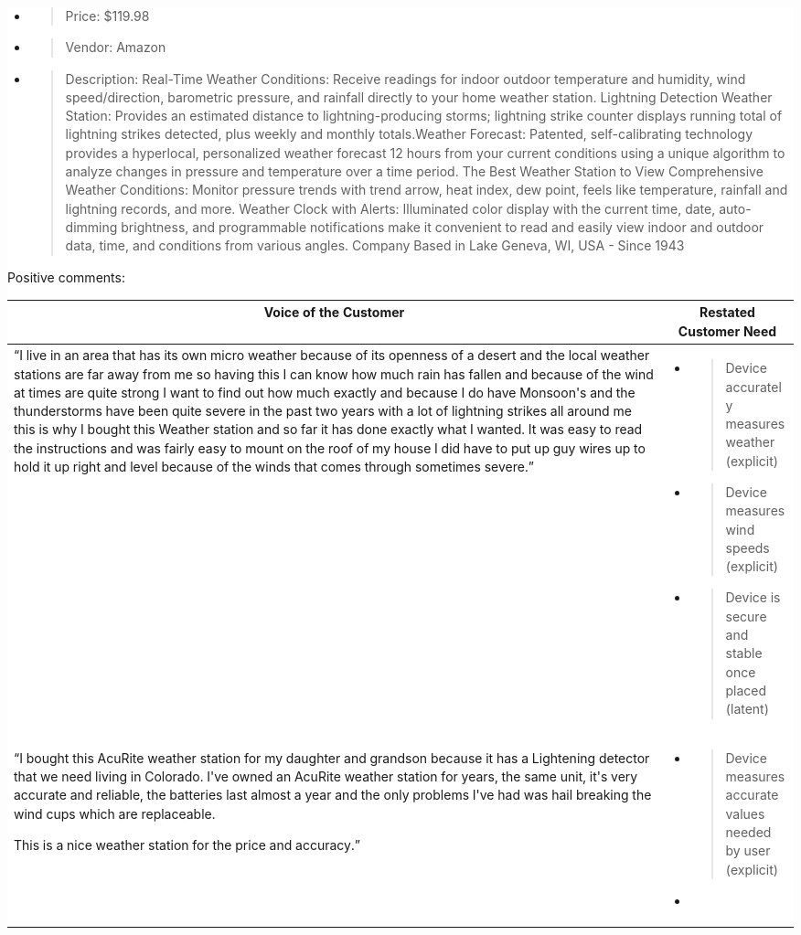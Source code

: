   - > Price: $119.98

  - > Vendor: Amazon

  - > Description: Real-Time Weather Conditions: Receive readings for
    > indoor outdoor temperature and humidity, wind speed/direction,
    > barometric pressure, and rainfall directly to your home weather
    > station. Lightning Detection Weather Station: Provides an
    > estimated distance to lightning-producing storms; lightning strike
    > counter displays running total of lightning strikes detected, plus
    > weekly and monthly totals.Weather Forecast: Patented,
    > self-calibrating technology provides a hyperlocal, personalized
    > weather forecast 12 hours from your current conditions using a
    > unique algorithm to analyze changes in pressure and temperature
    > over a time period. The Best Weather Station to View Comprehensive
    > Weather Conditions: Monitor pressure trends with trend arrow, heat
    > index, dew point, feels like temperature, rainfall and lightning
    > records, and more. Weather Clock with Alerts: Illuminated color
    > display with the current time, date, auto-dimming brightness, and
    > programmable notifications make it convenient to read and easily
    > view indoor and outdoor data, time, and conditions from various
    > angles. Company Based in Lake Geneva, WI, USA - Since 1943

Positive comments:

<table>
<thead>
<tr class="header">
<th><strong>Voice of the Customer</strong></th>
<th><strong>Restated Customer Need</strong></th>
</tr>
</thead>
<tbody>
<tr class="odd">
<td>“I live in an area that has its own micro weather because of its openness of a desert and the local weather stations are far away from me so having this I can know how much rain has fallen and because of the wind at times are quite strong I want to find out how much exactly and because I do have Monsoon's and the thunderstorms have been quite severe in the past two years with a lot of lightning strikes all around me this is why I bought this Weather station and so far it has done exactly what I wanted. It was easy to read the instructions and was fairly easy to mount on the roof of my house I did have to put up guy wires up to hold it up right and level because of the winds that comes through sometimes severe.”</td>
<td><ul>
<li><blockquote>
<p>Device accurately measures weather (explicit)</p>
</blockquote></li>
<li><blockquote>
<p>Device measures wind speeds (explicit)</p>
</blockquote></li>
<li><blockquote>
<p>Device is secure and stable once placed (latent)</p>
</blockquote></li>
</ul></td>
</tr>
<tr class="even">
<td><p>“I bought this AcuRite weather station for my daughter and grandson because it has a Lightening detector that we need living in Colorado. I've owned an AcuRite weather station for years, the same unit, it's very accurate and reliable, the batteries last almost a year and the only problems I've had was hail breaking the wind cups which are replaceable.</p>
<p>This is a nice weather station for the price and accuracy.”</p></td>
<td><ul>
<li><blockquote>
<p>Device measures accurate values needed by user (explicit)</p>
</blockquote></li>
<li><blockquote>